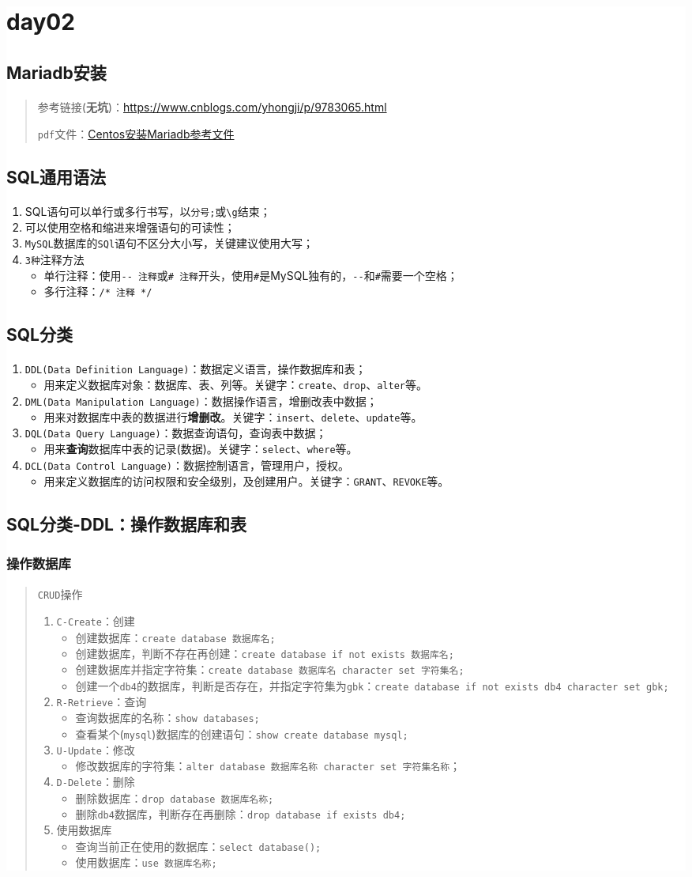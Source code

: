 # day02

## Mariadb安装

> 参考链接(**无坑**)：https://www.cnblogs.com/yhongji/p/9783065.html
>
> `pdf`文件：[Centos安装Mariadb参考文件](https://github.com/ainihu/ainihu.github.io/tree/master/blog/Java/02_javaEE/day02)

## SQL通用语法

1. SQL语句可以单行或多行书写，以`分号;`或`\g`结束；
2. 可以使用空格和缩进来增强语句的可读性；
3. `MySQL`数据库的`SQl`语句不区分大小写，关键建议使用大写；
4. `3种`注释方法
   * 单行注释：使用`-- 注释`或`# 注释`开头，使用`#`是MySQL独有的，`--`和`#`需要一个空格；
   * 多行注释：`/* 注释 */`

## SQL分类

1. `DDL(Data Definition Language)`：数据定义语言，操作数据库和表；
   * 用来定义数据库对象：数据库、表、列等。关键字：`create`、`drop`、`alter`等。
2. `DML(Data Manipulation Language)`：数据操作语言，增删改表中数据；
   * 用来对数据库中表的数据进行**增删改**。关键字：`insert`、`delete`、`update`等。
3. `DQL(Data Query Language)`：数据查询语句，查询表中数据；
   * 用来**查询**数据库中表的记录(数据)。关键字：`select`、`where`等。
4. `DCL(Data Control Language)`：数据控制语言，管理用户，授权。
   * 用来定义数据库的访问权限和安全级别，及创建用户。关键字：`GRANT`、`REVOKE`等。

## SQL分类-DDL：操作数据库和表

### 操作数据库

> `CRUD`操作
>
> 1. `C-Create`：创建
>    * 创建数据库：`create database 数据库名;`
>    * 创建数据库，判断不存在再创建：`create database if not exists 数据库名;`
>    * 创建数据库并指定字符集：`create database 数据库名 character set 字符集名;`
>    * 创建一个`db4`的数据库，判断是否存在，并指定字符集为`gbk`：`create database if not exists db4 character set gbk;`
> 2. `R-Retrieve`：查询
>    * 查询数据库的名称：`show databases;`
>    * 查看某个(`mysql`)数据库的创建语句：`show create database mysql;`
> 3. `U-Update`：修改
>    * 修改数据库的字符集：`alter database 数据库名称 character set 字符集名称`；
> 4. `D-Delete`：删除
>    * 删除数据库：`drop database 数据库名称;`
>    * 删除`db4`数据库，判断存在再删除：`drop database if exists db4;`
> 5. 使用数据库
>    * 查询当前正在使用的数据库：`select database();`
>    * 使用数据库：`use 数据库名称;`

